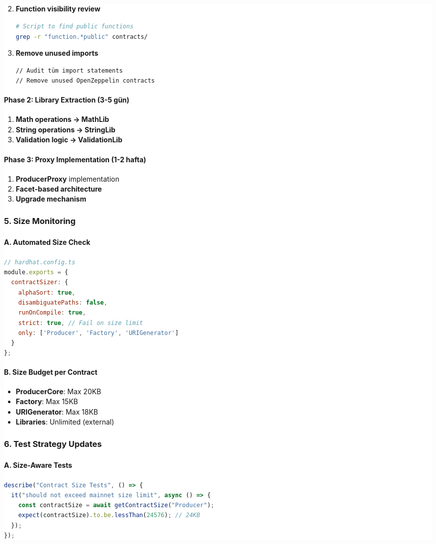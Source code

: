 2. **Function visibility review**
   ```bash
   # Script to find public functions
   grep -r "function.*public" contracts/
   ```

3. **Remove unused imports**
   ```solidity
   // Audit tüm import statements
   // Remove unused OpenZeppelin contracts
   ```

#### Phase 2: Library Extraction (3-5 gün)
1. **Math operations → MathLib**
2. **String operations → StringLib** 
3. **Validation logic → ValidationLib**

#### Phase 3: Proxy Implementation (1-2 hafta)
1. **ProducerProxy** implementation
2. **Facet-based architecture**
3. **Upgrade mechanism**

### 5. Size Monitoring

#### A. Automated Size Check
```javascript
// hardhat.config.ts
module.exports = {
  contractSizer: {
    alphaSort: true,
    disambiguatePaths: false,
    runOnCompile: true,
    strict: true, // Fail on size limit
    only: ['Producer', 'Factory', 'URIGenerator']
  }
};
```

#### B. Size Budget per Contract
- **ProducerCore**: Max 20KB
- **Factory**: Max 15KB  
- **URIGenerator**: Max 18KB
- **Libraries**: Unlimited (external)

### 6. Test Strategy Updates

#### A. Size-Aware Tests
```typescript
describe("Contract Size Tests", () => {
  it("should not exceed mainnet size limit", async () => {
    const contractSize = await getContractSize("Producer");
    expect(contractSize).to.be.lessThan(24576); // 24KB
  });
});
```

